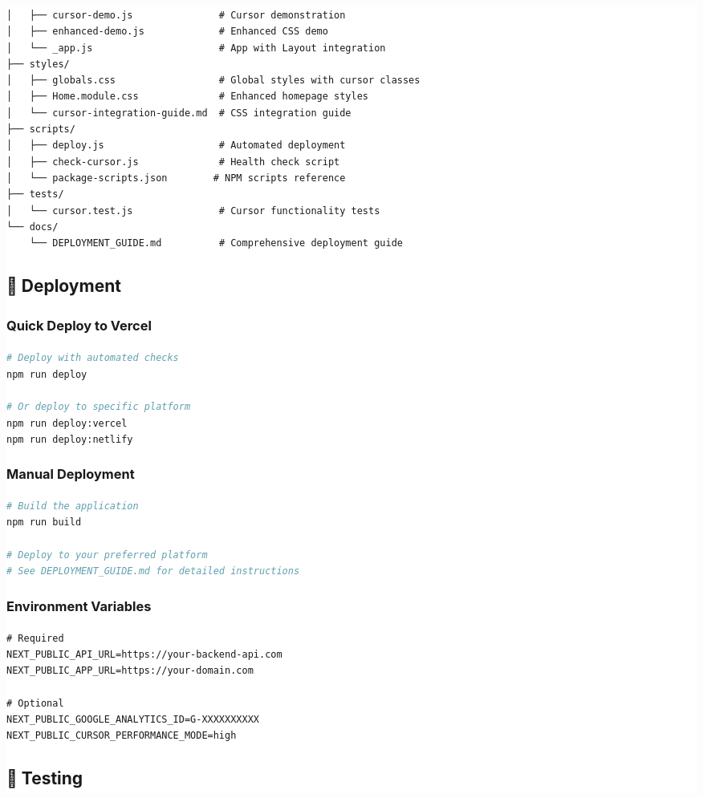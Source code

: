 ```
│   ├── cursor-demo.js               # Cursor demonstration
│   ├── enhanced-demo.js             # Enhanced CSS demo
│   └── _app.js                      # App with Layout integration
├── styles/
│   ├── globals.css                  # Global styles with cursor classes
│   ├── Home.module.css              # Enhanced homepage styles
│   └── cursor-integration-guide.md  # CSS integration guide
├── scripts/
│   ├── deploy.js                    # Automated deployment
│   ├── check-cursor.js              # Health check script
│   └── package-scripts.json        # NPM scripts reference
├── tests/
│   └── cursor.test.js               # Cursor functionality tests
└── docs/
    └── DEPLOYMENT_GUIDE.md          # Comprehensive deployment guide
```

## 🚀 Deployment

### Quick Deploy to Vercel
```bash
# Deploy with automated checks
npm run deploy

# Or deploy to specific platform
npm run deploy:vercel
npm run deploy:netlify
```

### Manual Deployment
```bash
# Build the application
npm run build

# Deploy to your preferred platform
# See DEPLOYMENT_GUIDE.md for detailed instructions
```

### Environment Variables
```env
# Required
NEXT_PUBLIC_API_URL=https://your-backend-api.com
NEXT_PUBLIC_APP_URL=https://your-domain.com

# Optional
NEXT_PUBLIC_GOOGLE_ANALYTICS_ID=G-XXXXXXXXXX
NEXT_PUBLIC_CURSOR_PERFORMANCE_MODE=high
```

## 🧪 Testing
